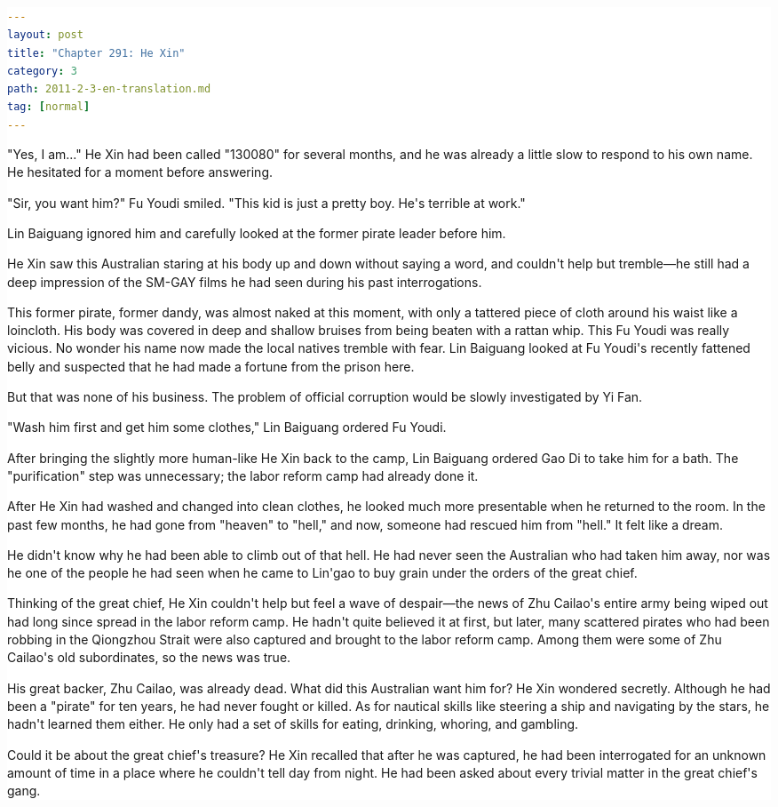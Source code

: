 ```yaml
---
layout: post
title: "Chapter 291: He Xin"
category: 3
path: 2011-2-3-en-translation.md
tag: [normal]
---
```


"Yes, I am..." He Xin had been called "130080" for several months, and he was already a little slow to respond to his own name. He hesitated for a moment before answering.

"Sir, you want him?" Fu Youdi smiled. "This kid is just a pretty boy. He's terrible at work."

Lin Baiguang ignored him and carefully looked at the former pirate leader before him.

He Xin saw this Australian staring at his body up and down without saying a word, and couldn't help but tremble—he still had a deep impression of the SM-GAY films he had seen during his past interrogations.

This former pirate, former dandy, was almost naked at this moment, with only a tattered piece of cloth around his waist like a loincloth. His body was covered in deep and shallow bruises from being beaten with a rattan whip. This Fu Youdi was really vicious. No wonder his name now made the local natives tremble with fear. Lin Baiguang looked at Fu Youdi's recently fattened belly and suspected that he had made a fortune from the prison here.

But that was none of his business. The problem of official corruption would be slowly investigated by Yi Fan.

"Wash him first and get him some clothes," Lin Baiguang ordered Fu Youdi.

After bringing the slightly more human-like He Xin back to the camp, Lin Baiguang ordered Gao Di to take him for a bath. The "purification" step was unnecessary; the labor reform camp had already done it.

After He Xin had washed and changed into clean clothes, he looked much more presentable when he returned to the room. In the past few months, he had gone from "heaven" to "hell," and now, someone had rescued him from "hell." It felt like a dream.

He didn't know why he had been able to climb out of that hell. He had never seen the Australian who had taken him away, nor was he one of the people he had seen when he came to Lin'gao to buy grain under the orders of the great chief.

Thinking of the great chief, He Xin couldn't help but feel a wave of despair—the news of Zhu Cailao's entire army being wiped out had long since spread in the labor reform camp. He hadn't quite believed it at first, but later, many scattered pirates who had been robbing in the Qiongzhou Strait were also captured and brought to the labor reform camp. Among them were some of Zhu Cailao's old subordinates, so the news was true.

His great backer, Zhu Cailao, was already dead. What did this Australian want him for? He Xin wondered secretly. Although he had been a "pirate" for ten years, he had never fought or killed. As for nautical skills like steering a ship and navigating by the stars, he hadn't learned them either. He only had a set of skills for eating, drinking, whoring, and gambling.

Could it be about the great chief's treasure? He Xin recalled that after he was captured, he had been interrogated for an unknown amount of time in a place where he couldn't tell day from night. He had been asked about every trivial matter in the great chief's gang.
